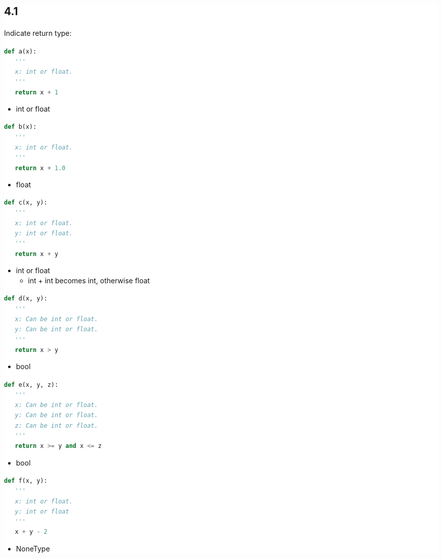 
## 4.1

Indicate return type:

```python
def a(x):
   '''
   x: int or float.
   '''
   return x + 1
```
- int or float

```python
def b(x):
   '''
   x: int or float.
   '''
   return x + 1.0
```
- float

```python
def c(x, y):
   '''
   x: int or float. 
   y: int or float.
   '''
   return x + y
```
- int or float
	- int + int becomes int, otherwise float

```python
def d(x, y):
   '''
   x: Can be int or float.
   y: Can be int or float.
   '''
   return x > y
```
- bool

```python
def e(x, y, z):
   '''
   x: Can be int or float.
   y: Can be int or float.
   z: Can be int or float.
   '''
   return x >= y and x <= z
```
- bool

```python
def f(x, y):
   '''
   x: int or float.
   y: int or float
   '''
   x + y - 2
```
- NoneType
